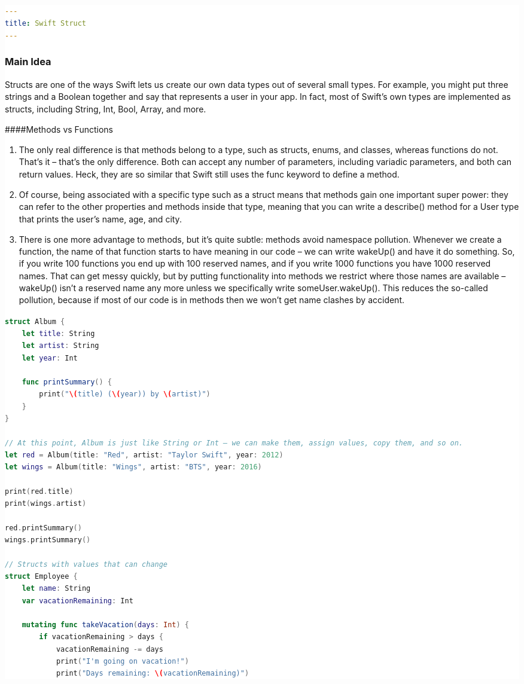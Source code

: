 ```yaml
---
title: Swift Struct
---
```


### Main Idea
Structs are one of the ways Swift lets us create our own data types out of several small types. For example, you might put three strings and a Boolean together and say that represents a user in your app. In fact, most of Swift’s own types are implemented as structs, including String, Int, Bool, Array, and more.

####Methods vs Functions

1. The only real difference is that methods belong to a type, such as structs, enums, and classes, whereas functions do not. That’s it – that’s the only difference. Both can accept any number of parameters, including variadic parameters, and both can return values. Heck, they are so similar that Swift still uses the func keyword to define a method. 


2. Of course, being associated with a specific type such as a struct means that methods gain one important super power: they can refer to the other properties and methods inside that type, meaning that you can write a describe() method for a User type that prints the user’s name, age, and city. 

3. There is one more advantage to methods, but it’s quite subtle: methods avoid namespace pollution. Whenever we create a function, the name of that function starts to have meaning in our code – we can write wakeUp() and have it do something. So, if you write 100 functions you end up with 100 reserved names, and if you write 1000 functions you have 1000 reserved names. That can get messy quickly, but by putting functionality into methods we restrict where those names are available – wakeUp() isn’t a reserved name any more unless we specifically write someUser.wakeUp(). This reduces the so-called pollution, because if most of our code is in methods then we won’t get name clashes by accident.





```swift
struct Album {
    let title: String
    let artist: String
    let year: Int

    func printSummary() {
        print("\(title) (\(year)) by \(artist)")
    }
}

// At this point, Album is just like String or Int – we can make them, assign values, copy them, and so on.
let red = Album(title: "Red", artist: "Taylor Swift", year: 2012)
let wings = Album(title: "Wings", artist: "BTS", year: 2016)

print(red.title)
print(wings.artist)

red.printSummary()
wings.printSummary()

// Structs with values that can change
struct Employee {
    let name: String
    var vacationRemaining: Int

    mutating func takeVacation(days: Int) {
        if vacationRemaining > days {
            vacationRemaining -= days
            print("I'm going on vacation!")
            print("Days remaining: \(vacationRemaining)")
```